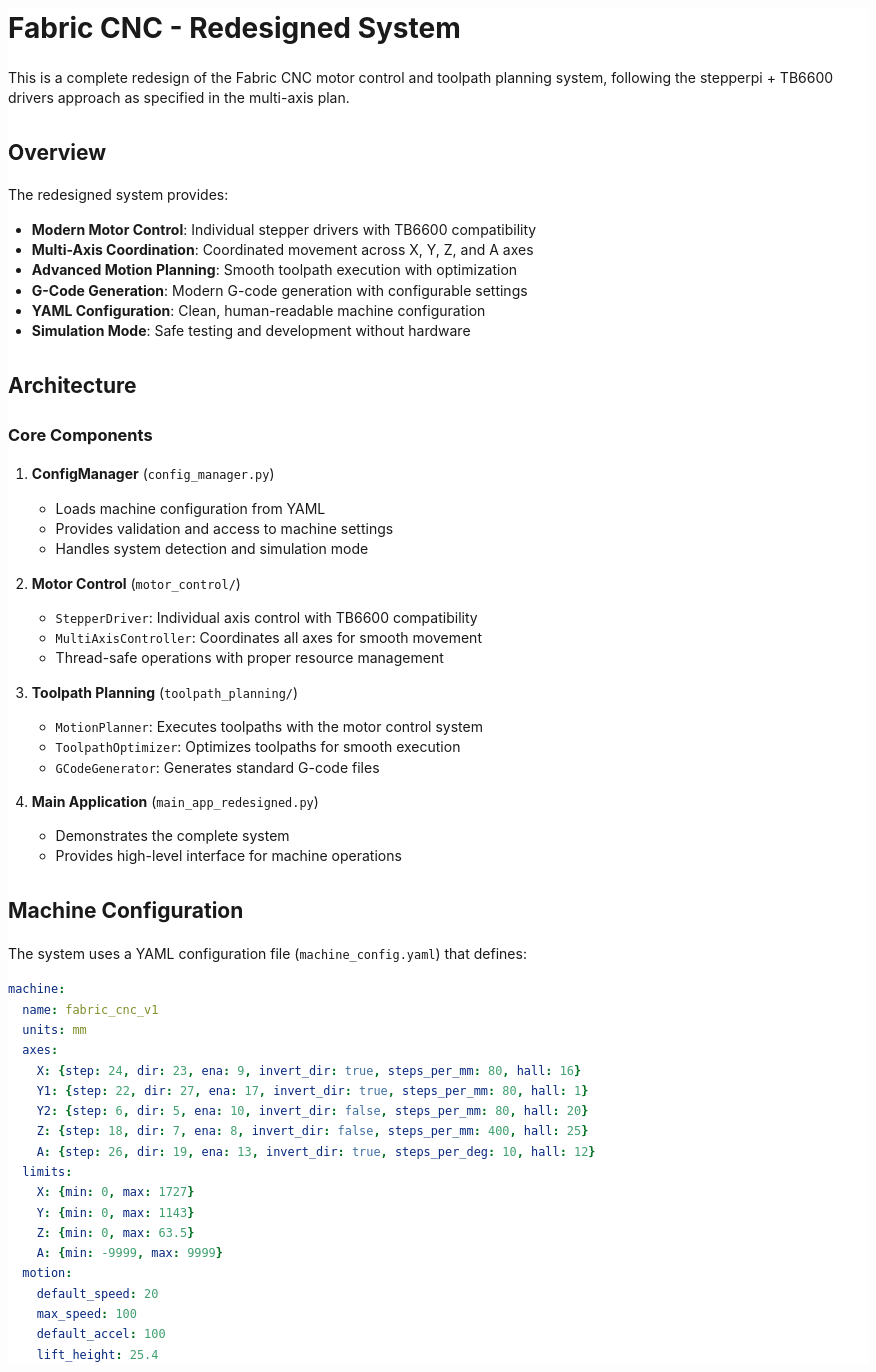 # Fabric CNC - Redesigned System

This is a complete redesign of the Fabric CNC motor control and toolpath planning system, following the stepperpi + TB6600 drivers approach as specified in the multi-axis plan.

## Overview

The redesigned system provides:

- **Modern Motor Control**: Individual stepper drivers with TB6600 compatibility
- **Multi-Axis Coordination**: Coordinated movement across X, Y, Z, and A axes
- **Advanced Motion Planning**: Smooth toolpath execution with optimization
- **G-Code Generation**: Modern G-code generation with configurable settings
- **YAML Configuration**: Clean, human-readable machine configuration
- **Simulation Mode**: Safe testing and development without hardware

## Architecture

### Core Components

1. **ConfigManager** (`config_manager.py`)
   - Loads machine configuration from YAML
   - Provides validation and access to machine settings
   - Handles system detection and simulation mode

2. **Motor Control** (`motor_control/`)
   - `StepperDriver`: Individual axis control with TB6600 compatibility
   - `MultiAxisController`: Coordinates all axes for smooth movement
   - Thread-safe operations with proper resource management

3. **Toolpath Planning** (`toolpath_planning/`)
   - `MotionPlanner`: Executes toolpaths with the motor control system
   - `ToolpathOptimizer`: Optimizes toolpaths for smooth execution
   - `GCodeGenerator`: Generates standard G-code files

4. **Main Application** (`main_app_redesigned.py`)
   - Demonstrates the complete system
   - Provides high-level interface for machine operations

## Machine Configuration

The system uses a YAML configuration file (`machine_config.yaml`) that defines:

```yaml
machine:
  name: fabric_cnc_v1
  units: mm
  axes:
    X: {step: 24, dir: 23, ena: 9, invert_dir: true, steps_per_mm: 80, hall: 16}
    Y1: {step: 22, dir: 27, ena: 17, invert_dir: true, steps_per_mm: 80, hall: 1}
    Y2: {step: 6, dir: 5, ena: 10, invert_dir: false, steps_per_mm: 80, hall: 20}
    Z: {step: 18, dir: 7, ena: 8, invert_dir: false, steps_per_mm: 400, hall: 25}
    A: {step: 26, dir: 19, ena: 13, invert_dir: true, steps_per_deg: 10, hall: 12}
  limits:
    X: {min: 0, max: 1727}
    Y: {min: 0, max: 1143}
    Z: {min: 0, max: 63.5}
    A: {min: -9999, max: 9999}
  motion:
    default_speed: 20
    max_speed: 100
    default_accel: 100
    lift_height: 25.4
```
